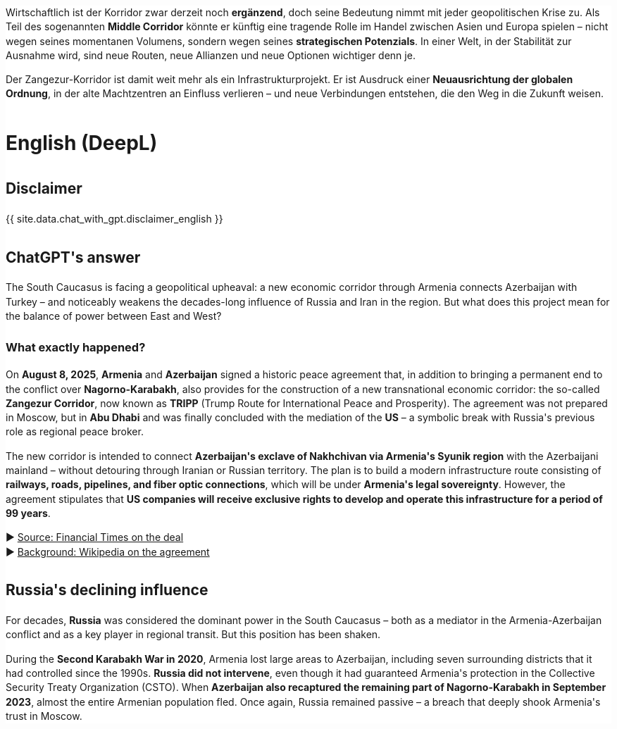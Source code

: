 Wirtschaftlich ist der Korridor zwar derzeit noch **ergänzend**, doch seine Bedeutung nimmt mit jeder geopolitischen Krise zu. Als Teil des sogenannten **Middle Corridor** könnte er künftig eine tragende Rolle im Handel zwischen Asien und Europa spielen – nicht wegen seines momentanen Volumens, sondern wegen seines **strategischen Potenzials**. In einer Welt, in der Stabilität zur Ausnahme wird, sind neue Routen, neue Allianzen und neue Optionen wichtiger denn je.

Der Zangezur-Korridor ist damit weit mehr als ein Infrastrukturprojekt. Er ist Ausdruck einer **Neuausrichtung der globalen Ordnung**, in der alte Machtzentren an Einfluss verlieren – und neue Verbindungen entstehen, die den Weg in die Zukunft weisen.


# English (DeepL)

## Disclaimer
{{ site.data.chat_with_gpt.disclaimer_english }}

## ChatGPT's answer
The South Caucasus is facing a geopolitical upheaval: a new economic corridor through Armenia connects Azerbaijan with Turkey – and noticeably weakens the decades-long influence of Russia and Iran in the region. But what does this project mean for the balance of power between East and West?


### What exactly happened?
On **August 8, 2025**, **Armenia** and **Azerbaijan** signed a historic peace agreement that, in addition to bringing a permanent end to the conflict over **Nagorno-Karabakh**, also provides for the construction of a new transnational economic corridor: the so-called **Zangezur Corridor**, now known as **TRIPP** (Trump Route for International Peace and Prosperity). The agreement was not prepared in Moscow, but in **Abu Dhabi** and was finally concluded with the mediation of the **US** – a symbolic break with Russia's previous role as regional peace broker.

The new corridor is intended to connect **Azerbaijan's exclave of Nakhchivan via Armenia's Syunik region** with the Azerbaijani mainland – without detouring through Iranian or Russian territory. The plan is to build a modern infrastructure route consisting of **railways, roads, pipelines, and fiber optic connections**, which will be under **Armenia's legal sovereignty**. However, the agreement stipulates that **US companies will receive exclusive rights to develop and operate this infrastructure for a period of 99 years**.

▶ [Source: Financial Times on the deal](https://www.ft.com/content/fbcfa3b5-3422-412f-8888-cb13111b2099)  
▶ [Background: Wikipedia on the agreement](https://en.wikipedia.org/wiki/Armenia%E2%80%93Azerbaijan_peace_agreement)


## Russia's declining influence
For decades, **Russia** was considered the dominant power in the South Caucasus – both as a mediator in the Armenia-Azerbaijan conflict and as a key player in regional transit. But this position has been shaken.

During the **Second Karabakh War in 2020**, Armenia lost large areas to Azerbaijan, including seven surrounding districts that it had controlled since the 1990s. **Russia did not intervene**, even though it had guaranteed Armenia's protection in the Collective Security Treaty Organization (CSTO). When **Azerbaijan also recaptured the remaining part of Nagorno-Karabakh in September 2023**, almost the entire Armenian population fled. Once again, Russia remained passive – a breach that deeply shook Armenia's trust in Moscow.
